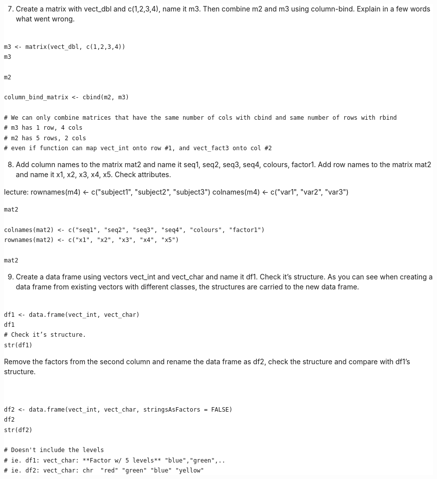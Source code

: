 7. Create a matrix with vect_dbl and c(1,2,3,4), name it m3. Then combine m2 and m3 using column-bind. Explain in a few words what went wrong.

```{r}

m3 <- matrix(vect_dbl, c(1,2,3,4))
m3

m2

column_bind_matrix <- cbind(m2, m3)

# We can only combine matrices that have the same number of cols with cbind and same number of rows with rbind
# m3 has 1 row, 4 cols
# m2 has 5 rows, 2 cols
# even if function can map vect_int onto row #1, and vect_fact3 onto col #2

```

8. Add column names to the matrix mat2 and name it seq1, seq2, seq3, seq4, colours, factor1. Add row names to the matrix mat2 and name it x1, x2, x3, x4, x5. Check attributes.

lecture:
rownames(m4) <- c("subject1", "subject2", "subject3")
colnames(m4) <- c("var1", "var2", "var3")

```{r}
mat2

colnames(mat2) <- c("seq1", "seq2", "seq3", "seq4", "colours", "factor1")
rownames(mat2) <- c("x1", "x2", "x3", "x4", "x5")

mat2
```

9. Create a data frame using vectors vect_int and vect_char and name it df1. Check it’s structure. As you can see when creating a data frame from existing vectors with different classes, the structures are carried to the new data frame.
```{r}

df1 <- data.frame(vect_int, vect_char)
df1
# Check it’s structure.
str(df1)
```
Remove the factors from the second column and rename the data frame as df2, check the structure and compare with df1’s structure.
```{r}


df2 <- data.frame(vect_int, vect_char, stringsAsFactors = FALSE)
df2
str(df2)

# Doesn't include the levels
# ie. df1: vect_char: **Factor w/ 5 levels** "blue","green",..
# ie. df2: vect_char: chr  "red" "green" "blue" "yellow"

```
